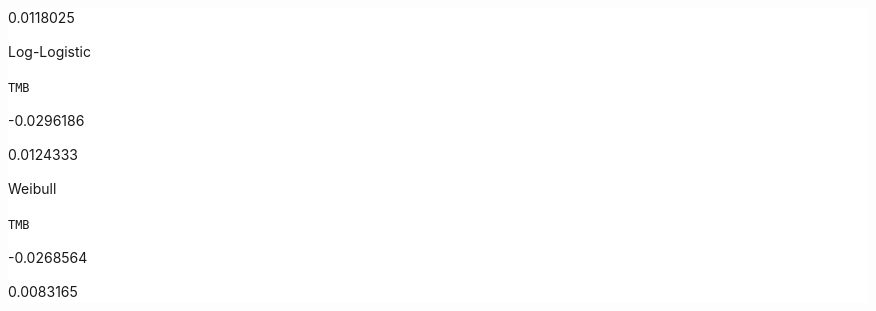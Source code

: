 0.0118025

</td>

</tr>

<tr>

<td style="text-align:left;">

Log-Logistic

</td>

<td style="text-align:left;">

`TMB`

</td>

<td style="text-align:right;">

\-0.0296186

</td>

<td style="text-align:right;">

0.0124333

</td>

</tr>

<tr>

<td style="text-align:left;">

Weibull

</td>

<td style="text-align:left;">

`TMB`

</td>

<td style="text-align:right;">

\-0.0268564

</td>

<td style="text-align:right;">

0.0083165

</td>

</tr>

</tbody>

</table>
